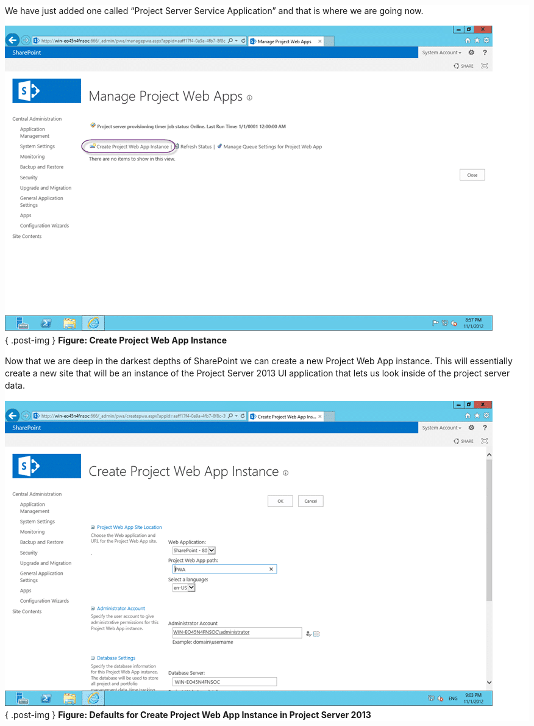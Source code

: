 We have just added one called “Project Server Service Application” and that is where we are going now.

[**![image](images/image34-9-9.png "image")**](http://blog.hinshelwood.com/files/2012/11/image9.png)  
{ .post-img }
**Figure: Create Project Web App Instance**

Now that we are deep in the darkest depths of SharePoint we can create a new Project Web App instance. This will essentially create a new site that will be an instance of the Project Server 2013 UI application that lets us look inside of the project server data.

![image](images/image35-10-10.png "image")  
{ .post-img }
**Figure: Defaults for Create Project Web App Instance in Project Server 2013**